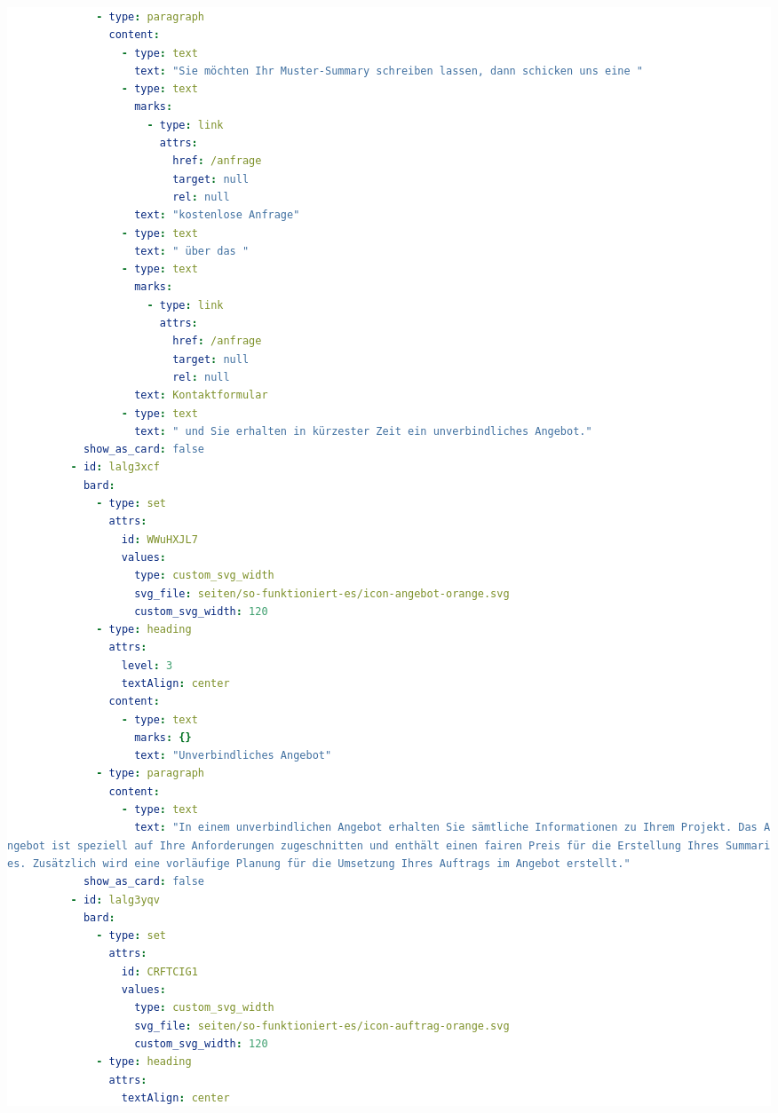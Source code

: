 ```yaml
              - type: paragraph
                content:
                  - type: text
                    text: "Sie möchten Ihr Muster-Summary schreiben lassen, dann schicken uns eine "
                  - type: text
                    marks:
                      - type: link
                        attrs:
                          href: /anfrage
                          target: null
                          rel: null
                    text: "kostenlose Anfrage"
                  - type: text
                    text: " über das "
                  - type: text
                    marks:
                      - type: link
                        attrs:
                          href: /anfrage
                          target: null
                          rel: null
                    text: Kontaktformular
                  - type: text
                    text: " und Sie erhalten in kürzester Zeit ein unverbindliches Angebot."
            show_as_card: false
          - id: lalg3xcf
            bard:
              - type: set
                attrs:
                  id: WWuHXJL7
                  values:
                    type: custom_svg_width
                    svg_file: seiten/so-funktioniert-es/icon-angebot-orange.svg
                    custom_svg_width: 120
              - type: heading
                attrs:
                  level: 3
                  textAlign: center
                content:
                  - type: text
                    marks: {}
                    text: "Unverbindliches Angebot"
              - type: paragraph
                content:
                  - type: text
                    text: "In einem unverbindlichen Angebot erhalten Sie sämtliche Informationen zu Ihrem Projekt. Das Angebot ist speziell auf Ihre Anforderungen zugeschnitten und enthält einen fairen Preis für die Erstellung Ihres Summaries. Zusätzlich wird eine vorläufige Planung für die Umsetzung Ihres Auftrags im Angebot erstellt."
            show_as_card: false
          - id: lalg3yqv
            bard:
              - type: set
                attrs:
                  id: CRFTCIG1
                  values:
                    type: custom_svg_width
                    svg_file: seiten/so-funktioniert-es/icon-auftrag-orange.svg
                    custom_svg_width: 120
              - type: heading
                attrs:
                  textAlign: center
```